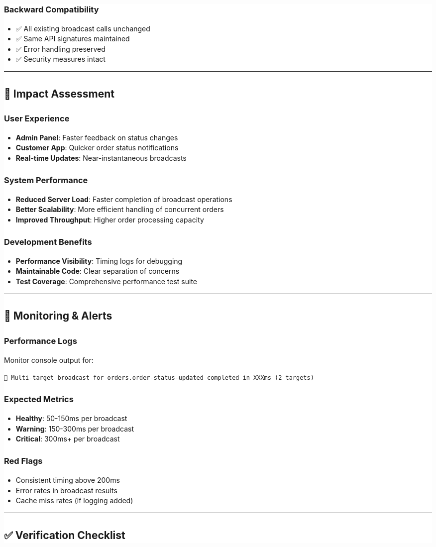 ### **Backward Compatibility**
- ✅ All existing broadcast calls unchanged
- ✅ Same API signatures maintained  
- ✅ Error handling preserved
- ✅ Security measures intact

---

## 🎯 **Impact Assessment**

### **User Experience**
- **Admin Panel**: Faster feedback on status changes
- **Customer App**: Quicker order status notifications
- **Real-time Updates**: Near-instantaneous broadcasts

### **System Performance**
- **Reduced Server Load**: Faster completion of broadcast operations
- **Better Scalability**: More efficient handling of concurrent orders
- **Improved Throughput**: Higher order processing capacity

### **Development Benefits**
- **Performance Visibility**: Timing logs for debugging
- **Maintainable Code**: Clear separation of concerns
- **Test Coverage**: Comprehensive performance test suite

---

## 🚨 **Monitoring & Alerts**

### **Performance Logs**
Monitor console output for:
```
📡 Multi-target broadcast for orders.order-status-updated completed in XXXms (2 targets)
```

### **Expected Metrics**
- **Healthy**: 50-150ms per broadcast
- **Warning**: 150-300ms per broadcast  
- **Critical**: 300ms+ per broadcast

### **Red Flags**
- Consistent timing above 200ms
- Error rates in broadcast results
- Cache miss rates (if logging added)

---

## ✅ **Verification Checklist**
